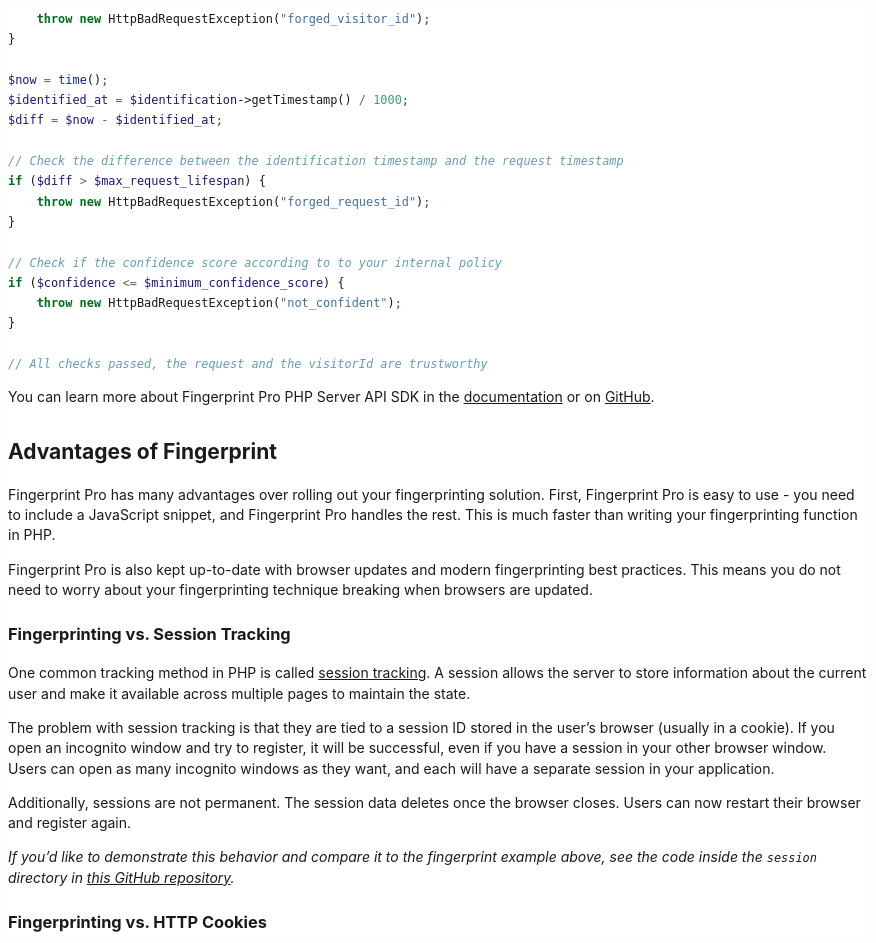 ```php
    throw new HttpBadRequestException("forged_visitor_id");
}

$now = time();
$identified_at = $identification->getTimestamp() / 1000;
$diff = $now - $identified_at;

// Check the difference between the identification timestamp and the request timestamp
if ($diff > $max_request_lifespan) {
    throw new HttpBadRequestException("forged_request_id");
}

// Check if the confidence score according to to your internal policy
if ($confidence <= $minimum_confidence_score) {
    throw new HttpBadRequestException("not_confident");
}

// All checks passed, the request and the visitorId are trustworthy
```

You can learn more about Fingerprint Pro PHP Server API SDK in the [documentation](https://dev.fingerprint.com/docs/fingerprint-pro-server-api-php-sdk) or on [GitHub](https://github.com/fingerprintjs/fingerprint-pro-server-api-php-sdk).

## Advantages of Fingerprint

Fingerprint Pro has many advantages over rolling out your fingerprinting solution. First, Fingerprint Pro is easy to use - you need to include a JavaScript snippet, and Fingerprint Pro handles the rest. This is much faster than writing your fingerprinting function in PHP.

Fingerprint Pro is also kept up-to-date with browser updates and modern fingerprinting best practices. This means you do not need to worry about your fingerprinting technique breaking when browsers are updated.

### Fingerprinting vs. Session Tracking

One common tracking method in PHP is called [session tracking](https://docstore.mik.ua/orelly/webprog/pcook/ch08_06.htm). A session allows the server to store information about the current user and make it available across multiple pages to maintain the state.

The problem with session tracking is that they are tied to a session ID stored in the user’s browser (usually in a cookie). If you open an incognito window and try to register, it will be successful, even if you have a session in your other browser window. Users can open as many incognito windows as they want, and each will have a separate session in your application.

Additionally, sessions are not permanent. The session data deletes once the browser closes. Users can now restart their browser and register again.

*If you’d like to demonstrate this behavior and compare it to the fingerprint example above, see the code inside the `session` directory in [this GitHub repository](https://github.com/heraldofsolace/FingerprintJS-PHP).*

### Fingerprinting vs. HTTP Cookies
